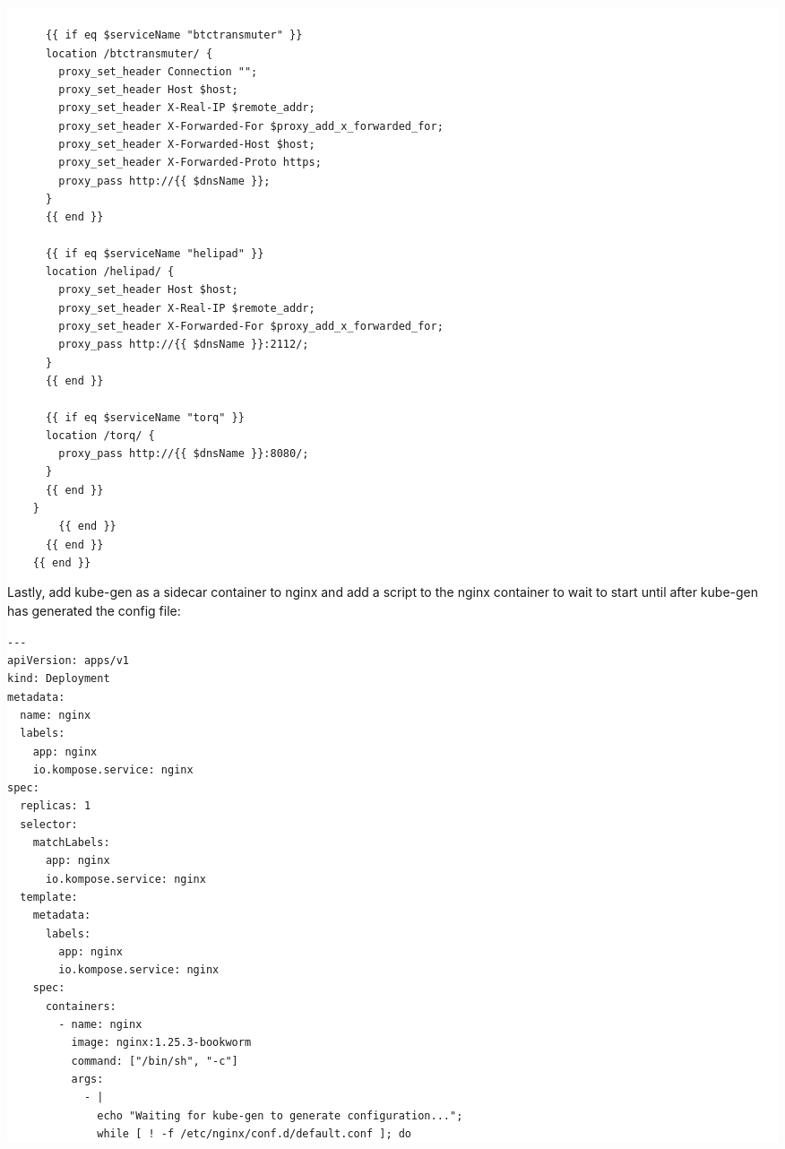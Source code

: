 ```

      {{ if eq $serviceName "btctransmuter" }}
      location /btctransmuter/ {
        proxy_set_header Connection "";
        proxy_set_header Host $host;
        proxy_set_header X-Real-IP $remote_addr;
        proxy_set_header X-Forwarded-For $proxy_add_x_forwarded_for;
        proxy_set_header X-Forwarded-Host $host;
        proxy_set_header X-Forwarded-Proto https;
        proxy_pass http://{{ $dnsName }};
      }
      {{ end }}

      {{ if eq $serviceName "helipad" }}
      location /helipad/ {
        proxy_set_header Host $host;
        proxy_set_header X-Real-IP $remote_addr;
        proxy_set_header X-Forwarded-For $proxy_add_x_forwarded_for;
        proxy_pass http://{{ $dnsName }}:2112/;
      }
      {{ end }}

      {{ if eq $serviceName "torq" }}
      location /torq/ {
        proxy_pass http://{{ $dnsName }}:8080/;
      }
      {{ end }}
    }
        {{ end }}
      {{ end }}
    {{ end }}
```

Lastly, add kube-gen as a sidecar container to nginx and add a script to the nginx container to wait to start until after kube-gen has generated the config file:
```
---
apiVersion: apps/v1
kind: Deployment
metadata:
  name: nginx
  labels:
    app: nginx
    io.kompose.service: nginx
spec:
  replicas: 1
  selector:
    matchLabels:
      app: nginx
      io.kompose.service: nginx
  template:
    metadata:
      labels:
        app: nginx
        io.kompose.service: nginx
    spec:
      containers:
        - name: nginx
          image: nginx:1.25.3-bookworm
          command: ["/bin/sh", "-c"]
          args:
            - |
              echo "Waiting for kube-gen to generate configuration...";
              while [ ! -f /etc/nginx/conf.d/default.conf ]; do
```
